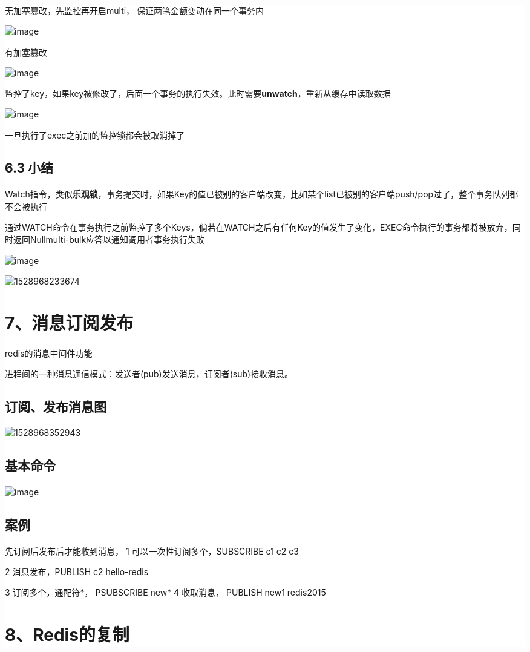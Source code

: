 无加塞篡改，先监控再开启multi， 保证两笔金额变动在同一个事务内

![image](https://user-images.githubusercontent.com/16509581/41402993-53c9f646-6ff6-11e8-937c-a50f0a5bff47.png)

有加塞篡改

![image](https://user-images.githubusercontent.com/16509581/41403083-93e3d3d2-6ff6-11e8-9866-6fc11e2071b2.png)

监控了key，如果key被修改了，后面一个事务的执行失效。此时需要**unwatch**，重新从缓存中读取数据

![image](https://user-images.githubusercontent.com/16509581/41403197-e8573ada-6ff6-11e8-8e58-03401b4e8736.png)

一旦执行了exec之前加的监控锁都会被取消掉了

## 6.3 小结

Watch指令，类似**乐观锁**，事务提交时，如果Key的值已被别的客户端改变，比如某个list已被别的客户端push/pop过了，整个事务队列都不会被执行

通过WATCH命令在事务执行之前监控了多个Keys，倘若在WATCH之后有任何Key的值发生了变化，EXEC命令执行的事务都将被放弃，同时返回Nullmulti-bulk应答以通知调用者事务执行失败

![image](https://user-images.githubusercontent.com/16509581/41403453-7d9a4dbc-6ff7-11e8-953a-7e5d76b68003.png)

![1528968233674](C:\Users\cab\AppData\Local\Temp\1528968233674.png)

# 7、消息订阅发布

redis的消息中间件功能

进程间的一种消息通信模式：发送者(pub)发送消息，订阅者(sub)接收消息。



## 订阅、发布消息图

![1528968352943](C:\Users\cab\AppData\Local\Temp\1528968352943.png)

## 基本命令

![image](https://user-images.githubusercontent.com/16509581/41403655-fa57d82e-6ff7-11e8-8848-2e7087bb0388.png)

## 案例

先订阅后发布后才能收到消息，
1 可以一次性订阅多个，SUBSCRIBE c1 c2 c3

2 消息发布，PUBLISH c2 hello-redis

3 订阅多个，通配符\*， PSUBSCRIBE new*
4 收取消息， PUBLISH new1 redis2015

# 8、Redis的复制
